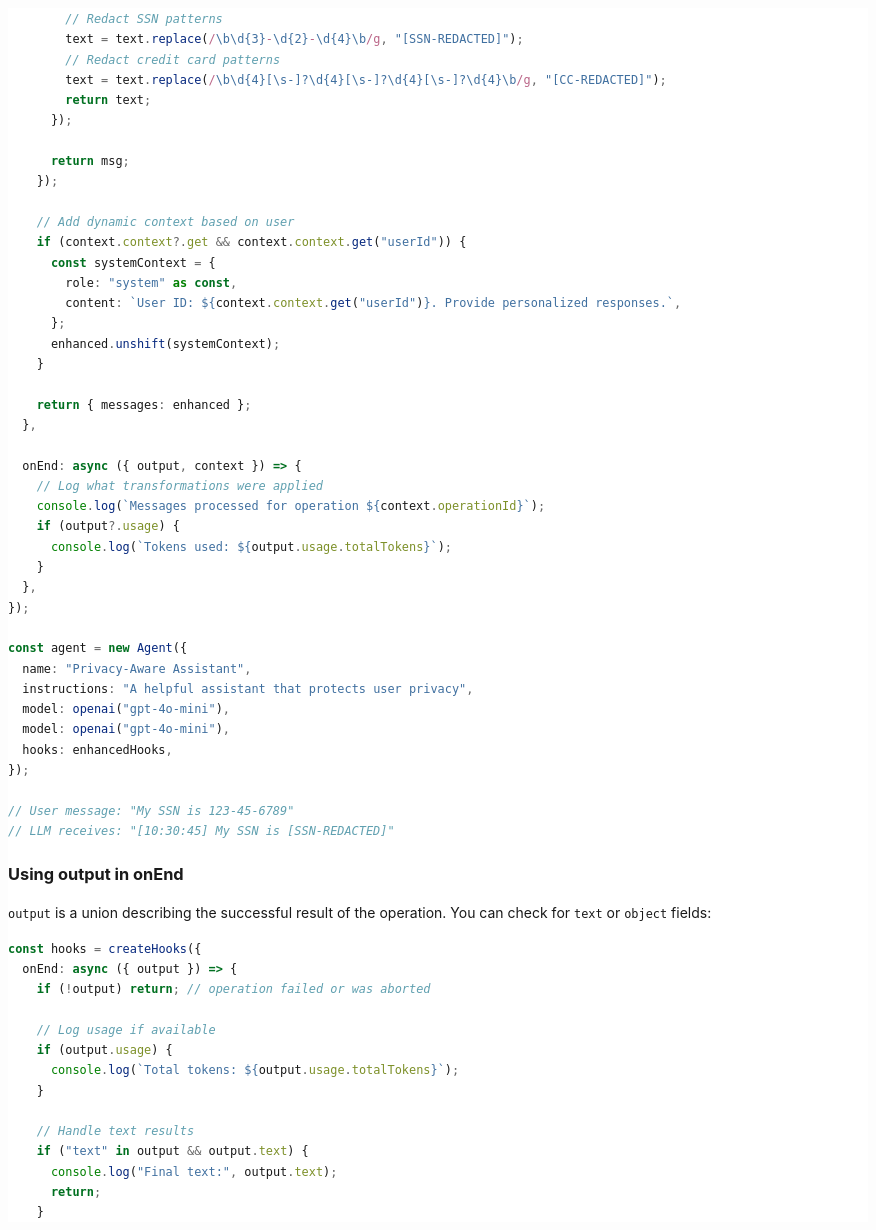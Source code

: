 ```ts
        // Redact SSN patterns
        text = text.replace(/\b\d{3}-\d{2}-\d{4}\b/g, "[SSN-REDACTED]");
        // Redact credit card patterns
        text = text.replace(/\b\d{4}[\s-]?\d{4}[\s-]?\d{4}[\s-]?\d{4}\b/g, "[CC-REDACTED]");
        return text;
      });

      return msg;
    });

    // Add dynamic context based on user
    if (context.context?.get && context.context.get("userId")) {
      const systemContext = {
        role: "system" as const,
        content: `User ID: ${context.context.get("userId")}. Provide personalized responses.`,
      };
      enhanced.unshift(systemContext);
    }

    return { messages: enhanced };
  },

  onEnd: async ({ output, context }) => {
    // Log what transformations were applied
    console.log(`Messages processed for operation ${context.operationId}`);
    if (output?.usage) {
      console.log(`Tokens used: ${output.usage.totalTokens}`);
    }
  },
});

const agent = new Agent({
  name: "Privacy-Aware Assistant",
  instructions: "A helpful assistant that protects user privacy",
  model: openai("gpt-4o-mini"),
  model: openai("gpt-4o-mini"),
  hooks: enhancedHooks,
});

// User message: "My SSN is 123-45-6789"
// LLM receives: "[10:30:45] My SSN is [SSN-REDACTED]"
```

### Using output in onEnd

`output` is a union describing the successful result of the operation. You can check for `text` or `object` fields:

```ts
const hooks = createHooks({
  onEnd: async ({ output }) => {
    if (!output) return; // operation failed or was aborted

    // Log usage if available
    if (output.usage) {
      console.log(`Total tokens: ${output.usage.totalTokens}`);
    }

    // Handle text results
    if ("text" in output && output.text) {
      console.log("Final text:", output.text);
      return;
    }

```